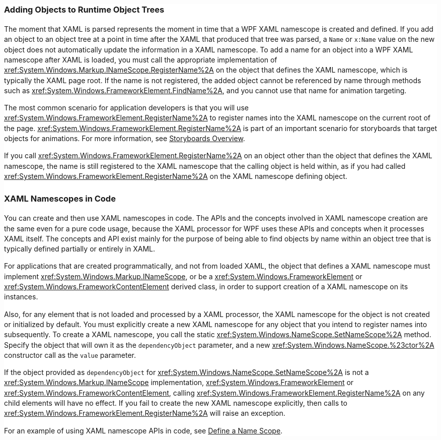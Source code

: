 ### Adding Objects to Runtime Object Trees  

 The moment that XAML is parsed represents the moment in time that a WPF XAML namescope is created and defined. If you add an object to an object tree at a point in time after the XAML that produced that tree was parsed, a `Name` or `x:Name` value on the new object does not automatically update the information in a XAML namescope. To add a name for an object into a WPF XAML namescope after XAML is loaded, you must call the appropriate implementation of <xref:System.Windows.Markup.INameScope.RegisterName%2A> on the object that defines the XAML namescope, which is typically the XAML page root. If the name is not registered, the added object cannot be referenced by name through methods such as <xref:System.Windows.FrameworkElement.FindName%2A>, and you cannot use that name for animation targeting.  
  
 The most common scenario for application developers is that you will use <xref:System.Windows.FrameworkElement.RegisterName%2A> to register names into the XAML namescope on the current root of the page. <xref:System.Windows.FrameworkElement.RegisterName%2A> is part of an important scenario for storyboards that target objects for animations. For more information, see [Storyboards Overview](../graphics-multimedia/storyboards-overview.md).  
  
 If you call <xref:System.Windows.FrameworkElement.RegisterName%2A> on an object other than the object that defines the XAML namescope, the name is still registered to the XAML namescope that the calling object is held within, as if you had called <xref:System.Windows.FrameworkElement.RegisterName%2A> on the XAML namescope defining object.  
  
### XAML Namescopes in Code  

 You can create and then use XAML namescopes in code. The APIs and the concepts involved in XAML namescope creation are the same even for a pure code usage, because the XAML processor for WPF uses these APIs and concepts when it processes XAML itself. The concepts and API exist mainly for the purpose of being able to find objects by name within an object tree that is typically defined partially or entirely in XAML.  
  
 For applications that are created programmatically, and not from loaded XAML, the object that defines a XAML namescope must implement <xref:System.Windows.Markup.INameScope>, or be a <xref:System.Windows.FrameworkElement> or <xref:System.Windows.FrameworkContentElement> derived class, in order to support creation of a XAML namescope on its instances.  
  
 Also, for any element that is not loaded and processed by a XAML processor, the XAML namescope for the object is not created or initialized by default. You must explicitly create a new XAML namescope for any object that you intend to register names into subsequently. To create a XAML namescope, you call the static <xref:System.Windows.NameScope.SetNameScope%2A> method. Specify the object that will own it as the `dependencyObject` parameter, and a new <xref:System.Windows.NameScope.%23ctor%2A> constructor call as the `value` parameter.  
  
 If the object provided as `dependencyObject` for <xref:System.Windows.NameScope.SetNameScope%2A> is not a <xref:System.Windows.Markup.INameScope> implementation, <xref:System.Windows.FrameworkElement> or <xref:System.Windows.FrameworkContentElement>, calling <xref:System.Windows.FrameworkElement.RegisterName%2A> on any child elements will have no effect. If you fail to create the new XAML namescope explicitly, then calls to <xref:System.Windows.FrameworkElement.RegisterName%2A> will raise an exception.  
  
 For an example of using XAML namescope APIs in code, see [Define a Name Scope](../graphics-multimedia/how-to-define-a-name-scope.md).  
  
<a name="Namescopes_in_Styles_and_Templates"></a>

